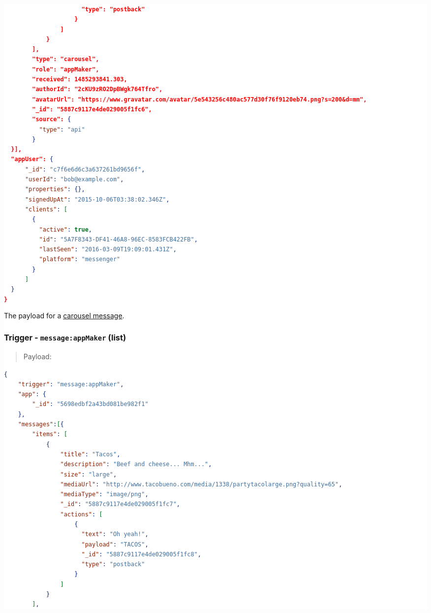 ```json
                      "type": "postback"
                    }
                ]
            }
        ],
        "type": "carousel",
        "role": "appMaker",
        "received": 1485293841.303,
        "authorId": "2cKU9zRO2DpBWgk764Tfro",
        "avatarUrl": "https://www.gravatar.com/avatar/5e543256c480ac577d30f76f9120eb74.png?s=200&d=mm",
        "_id": "5887c9117e4de029005f1fc6",
        "source": {
          "type": "api"
        }
  }],
  "appUser": {
      "_id": "c7f6e6d6c3a637261bd9656f",
      "userId": "bob@example.com",
      "properties": {},
      "signedUpAt": "2015-10-06T03:38:02.346Z",
      "clients": [
        {
          "active": true,
          "id": "5A7F8343-DF41-46A8-96EC-8583FCB422FB",
          "lastSeen": "2016-03-09T19:09:01.431Z",
          "platform": "messenger"
        }
      ]
  }
}
```

The payload for a [carousel message](#carousel-message).

### Trigger - `message:appMaker` (list)

> Payload:

```json
{
    "trigger": "message:appMaker",
    "app": {
        "_id": "5698edbf2a43bd081be982f1"
    },
    "messages":[{
        "items": [
            {
                "title": "Tacos",
                "description": "Beef and cheese... Mhm...",
                "size": "large",
                "mediaUrl": "http://www.tacobueno.com/media/1338/partytacolarge.png?quality=65",
                "mediaType": "image/png",
                "_id": "5887c9117e4de029005f1fc7",
                "actions": [
                    {
                      "text": "Oh yeah!",
                      "payload": "TACOS",
                      "_id": "5887c9117e4de029005f1fc8",
                      "type": "postback"
                    }
                ]
            }
        ],
```